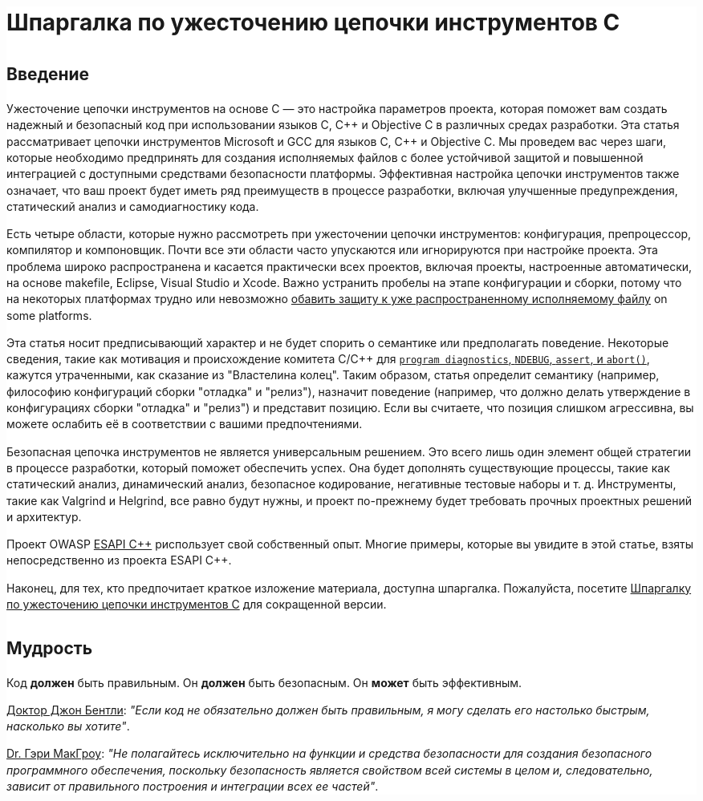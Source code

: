 # Шпаргалка по ужесточению цепочки инструментов C

## Введение

Ужесточение цепочки инструментов на основе C — это настройка параметров проекта, которая поможет вам создать надежный и безопасный код при использовании языков C, C++ и Objective C в различных средах разработки. Эта статья рассматривает цепочки инструментов Microsoft и GCC для языков C, C++ и Objective C. Мы проведем вас через шаги, которые необходимо предпринять для создания исполняемых файлов с более устойчивой защитой и повышенной интеграцией с доступными средствами безопасности платформы. Эффективная настройка цепочки инструментов также означает, что ваш проект будет иметь ряд преимуществ в процессе разработки, включая улучшенные предупреждения, статический анализ и самодиагностику кода.

Есть четыре области, которые нужно рассмотреть при ужесточении цепочки инструментов: конфигурация, препроцессор, компилятор и компоновщик. Почти все эти области часто упускаются или игнорируются при настройке проекта. Эта проблема широко распространена и касается практически всех проектов, включая проекты, настроенные автоматически, на основе makefile, Eclipse, Visual Studio и Xcode. Важно устранить пробелы на этапе конфигурации и сборки, потому что на некоторых платформах трудно или невозможно [обавить защиту к уже распространенному исполняемому файлу](https://sourceware.org/ml/binutils/2012-03/msg00309.html) on some platforms.

Эта статья носит предписывающий характер и не будет спорить о семантике или предполагать поведение. Некоторые сведения, такие как мотивация и происхождение комитета C/C++ для [`program diagnostics`, `NDEBUG`, `assert`, и `abort()`](https://groups.google.com/a/isocpp.org/forum/?fromgroups=#!topic/std-discussion/ak8e1mzBhGs), кажутся утраченными, как сказание из "Властелина колец". Таким образом, статья определит семантику (например, философию конфигураций сборки "отладка" и "релиз"), назначит поведение (например, что должно делать утверждение в конфигурациях сборки "отладка" и "релиз") и представит позицию. Если вы считаете, что позиция слишком агрессивна, вы можете ослабить её в соответствии с вашими предпочтениями.

Безопасная цепочка инструментов не является универсальным решением. Это всего лишь один элемент общей стратегии в процессе разработки, который поможет обеспечить успех. Она будет дополнять существующие процессы, такие как статический анализ, динамический анализ, безопасное кодирование, негативные тестовые наборы и т. д. Инструменты, такие как Valgrind и Helgrind, все равно будут нужны, и проект по-прежнему будет требовать прочных проектных решений и архитектур.

Проект OWASP [ESAPI C++](https://code.google.com/p/owasp-esapi-cplusplus/source) pиспользует свой собственный опыт. Многие примеры, которые вы увидите в этой статье, взяты непосредственно из проекта ESAPI C++.

Наконец, для тех, кто предпочитает краткое изложение материала, доступна шпаргалка. Пожалуйста, посетите [Шпаргалку по ужесточению цепочки инструментов C](C-Based_Toolchain_Hardening_Cheat_Sheet.md) для сокращенной версии.

## Мудрость

Код **должен** быть правильным. Он **должен** быть безопасным. Он **может** быть эффективным.

[Доктор Джон Бентли](https://en.wikipedia.org/wiki/Jon_Bentley): _"Если код не обязательно должен быть правильным, я могу сделать его настолько быстрым, насколько вы хотите"_.

[Dr. Гэри МакГроу](https://en.wikipedia.org/wiki/Gary_McGraw): _"Не полагайтесь исключительно на функции и средства безопасности для создания безопасного программного обеспечения, поскольку безопасность является свойством всей системы в целом и, следовательно, зависит от правильного построения и интеграции всех ее частей"_.
